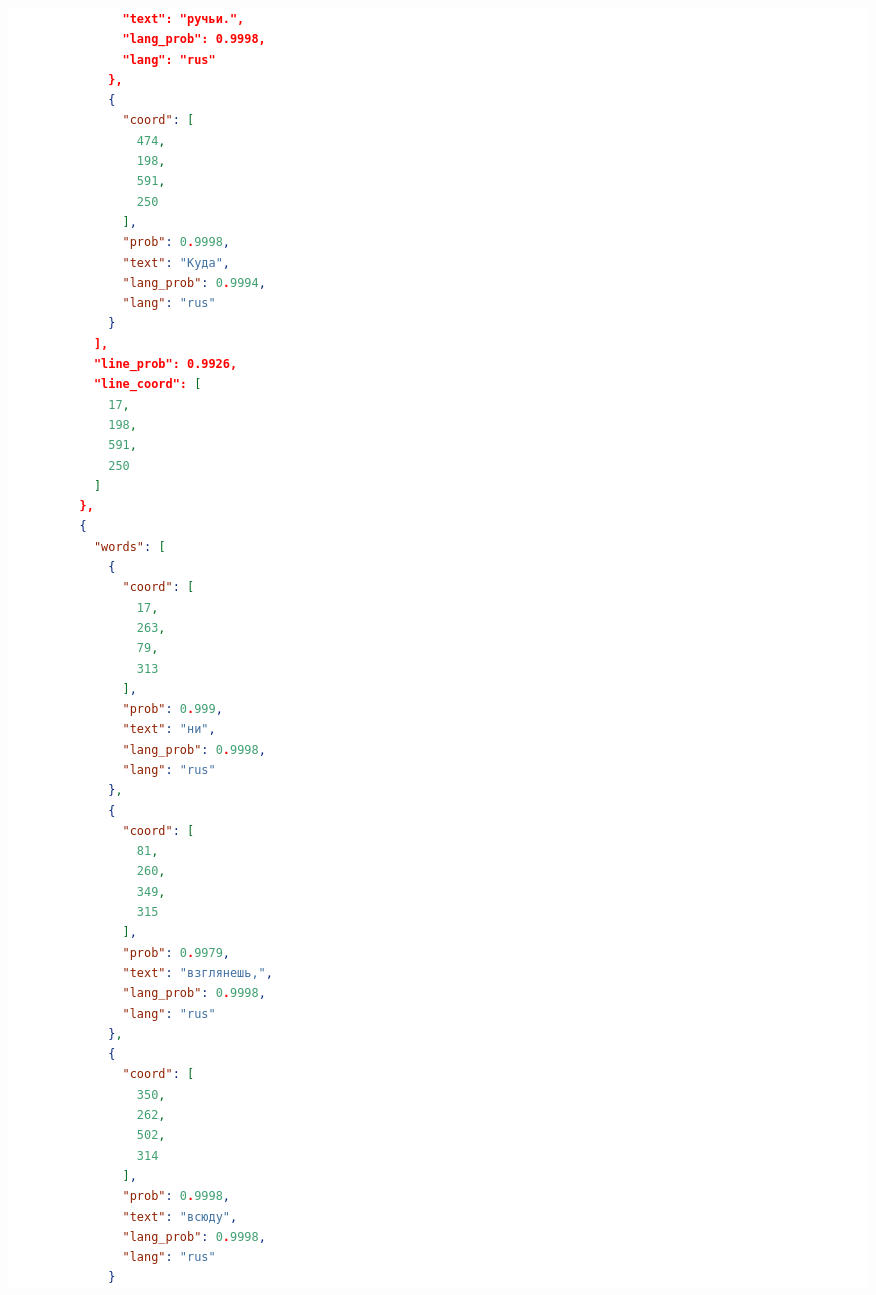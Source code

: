 ```json
                "text": "ручьи.",
                "lang_prob": 0.9998,
                "lang": "rus"
              },
              {
                "coord": [
                  474,
                  198,
                  591,
                  250
                ],
                "prob": 0.9998,
                "text": "Куда",
                "lang_prob": 0.9994,
                "lang": "rus"
              }
            ],
            "line_prob": 0.9926,
            "line_coord": [
              17,
              198,
              591,
              250
            ]
          },
          {
            "words": [
              {
                "coord": [
                  17,
                  263,
                  79,
                  313
                ],
                "prob": 0.999,
                "text": "ни",
                "lang_prob": 0.9998,
                "lang": "rus"
              },
              {
                "coord": [
                  81,
                  260,
                  349,
                  315
                ],
                "prob": 0.9979,
                "text": "взглянешь,",
                "lang_prob": 0.9998,
                "lang": "rus"
              },
              {
                "coord": [
                  350,
                  262,
                  502,
                  314
                ],
                "prob": 0.9998,
                "text": "всюду",
                "lang_prob": 0.9998,
                "lang": "rus"
              }
```